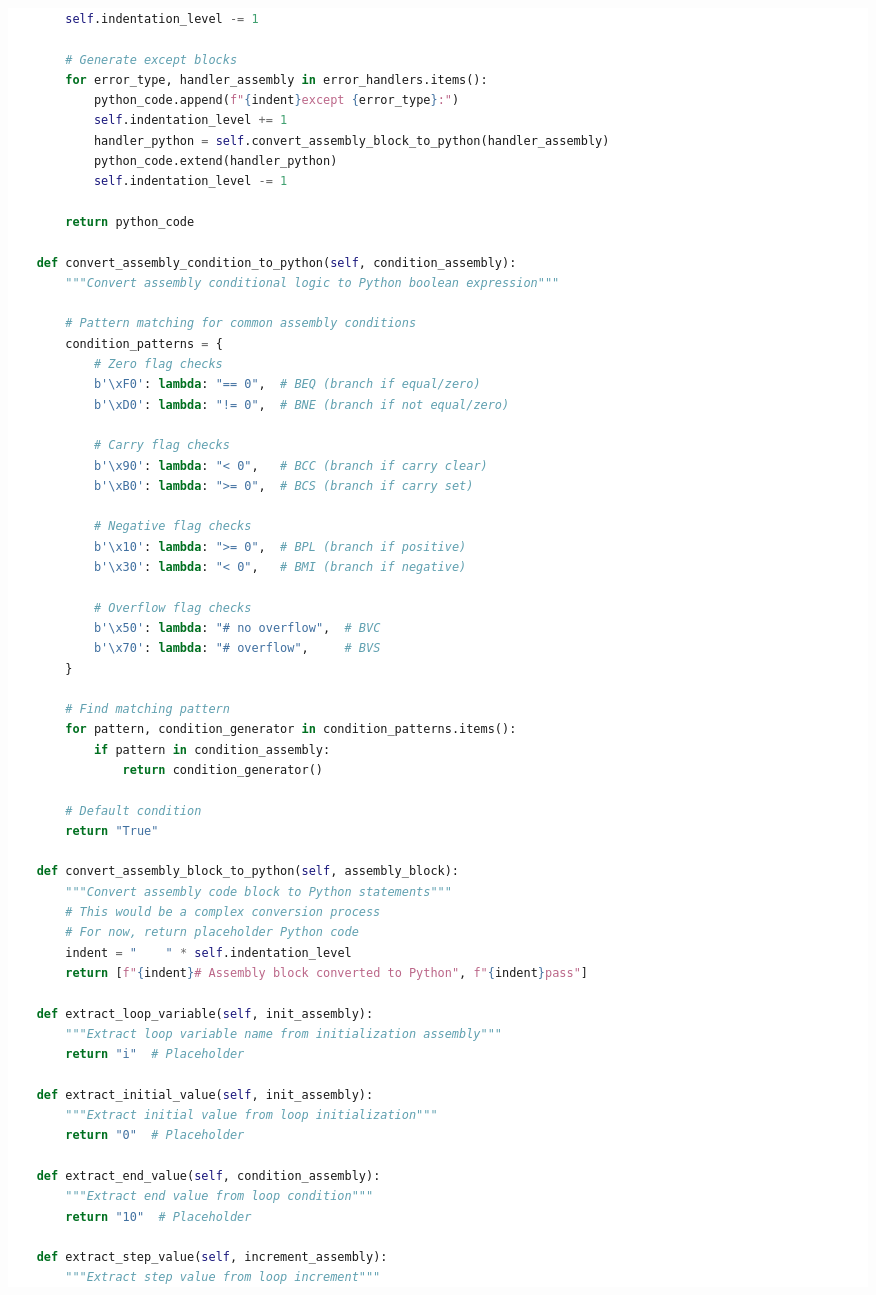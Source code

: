 ```python
        self.indentation_level -= 1
        
        # Generate except blocks
        for error_type, handler_assembly in error_handlers.items():
            python_code.append(f"{indent}except {error_type}:")
            self.indentation_level += 1
            handler_python = self.convert_assembly_block_to_python(handler_assembly)
            python_code.extend(handler_python)
            self.indentation_level -= 1
            
        return python_code
    
    def convert_assembly_condition_to_python(self, condition_assembly):
        """Convert assembly conditional logic to Python boolean expression"""
        
        # Pattern matching for common assembly conditions
        condition_patterns = {
            # Zero flag checks
            b'\xF0': lambda: "== 0",  # BEQ (branch if equal/zero)
            b'\xD0': lambda: "!= 0",  # BNE (branch if not equal/zero)
            
            # Carry flag checks  
            b'\x90': lambda: "< 0",   # BCC (branch if carry clear)
            b'\xB0': lambda: ">= 0",  # BCS (branch if carry set)
            
            # Negative flag checks
            b'\x10': lambda: ">= 0",  # BPL (branch if positive)
            b'\x30': lambda: "< 0",   # BMI (branch if negative)
            
            # Overflow flag checks
            b'\x50': lambda: "# no overflow",  # BVC
            b'\x70': lambda: "# overflow",     # BVS
        }
        
        # Find matching pattern
        for pattern, condition_generator in condition_patterns.items():
            if pattern in condition_assembly:
                return condition_generator()
                
        # Default condition
        return "True"
    
    def convert_assembly_block_to_python(self, assembly_block):
        """Convert assembly code block to Python statements"""
        # This would be a complex conversion process
        # For now, return placeholder Python code
        indent = "    " * self.indentation_level
        return [f"{indent}# Assembly block converted to Python", f"{indent}pass"]
    
    def extract_loop_variable(self, init_assembly):
        """Extract loop variable name from initialization assembly"""
        return "i"  # Placeholder
    
    def extract_initial_value(self, init_assembly):
        """Extract initial value from loop initialization"""
        return "0"  # Placeholder
        
    def extract_end_value(self, condition_assembly):
        """Extract end value from loop condition"""
        return "10"  # Placeholder
        
    def extract_step_value(self, increment_assembly):
        """Extract step value from loop increment"""
```